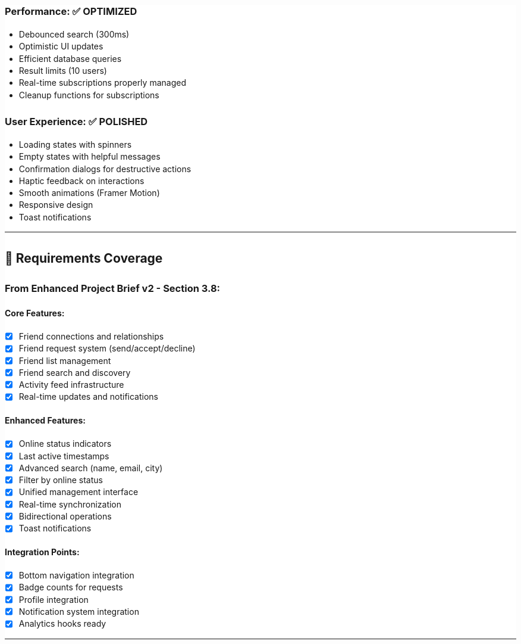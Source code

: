 ### Performance: ✅ **OPTIMIZED**
- Debounced search (300ms)
- Optimistic UI updates
- Efficient database queries
- Result limits (10 users)
- Real-time subscriptions properly managed
- Cleanup functions for subscriptions

### User Experience: ✅ **POLISHED**
- Loading states with spinners
- Empty states with helpful messages
- Confirmation dialogs for destructive actions
- Haptic feedback on interactions
- Smooth animations (Framer Motion)
- Responsive design
- Toast notifications

---

## 🎯 Requirements Coverage

### From Enhanced Project Brief v2 - Section 3.8:

#### Core Features:
- [x] Friend connections and relationships
- [x] Friend request system (send/accept/decline)
- [x] Friend list management
- [x] Friend search and discovery
- [x] Activity feed infrastructure
- [x] Real-time updates and notifications

#### Enhanced Features:
- [x] Online status indicators
- [x] Last active timestamps
- [x] Advanced search (name, email, city)
- [x] Filter by online status
- [x] Unified management interface
- [x] Real-time synchronization
- [x] Bidirectional operations
- [x] Toast notifications

#### Integration Points:
- [x] Bottom navigation integration
- [x] Badge counts for requests
- [x] Profile integration
- [x] Notification system integration
- [x] Analytics hooks ready

---
